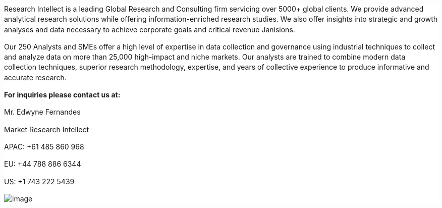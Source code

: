 Research Intellect is a leading Global Research and Consulting firm servicing over 5000+ global clients. We provide advanced analytical research solutions while offering information-enriched research studies.&nbsp;</span>We also offer insights into strategic and growth analyses and data necessary to achieve corporate goals and critical revenue Janisions.</p><p><span class="">Our 250 Analysts and SMEs offer a high level of expertise in data collection and governance using industrial techniques to collect and analyze data on more than 25,000 high-impact and niche markets. Our analysts are trained to combine modern data collection techniques, superior research methodology, expertise, and years of collective experience to produce informative and accurate research.</span></p><p><strong>For inquiries please contact us at:</strong></p><p>Mr. Edwyne Fernandes</p><p>Market Research Intellect</p><p>APAC: +61 485 860 968</p><p>EU: +44 788 886 6344</p><p>US: +1 743 222 5439</p>
![image](https://github.com/user-attachments/assets/e4628d85-228a-494e-a624-9b6331e3a662)
